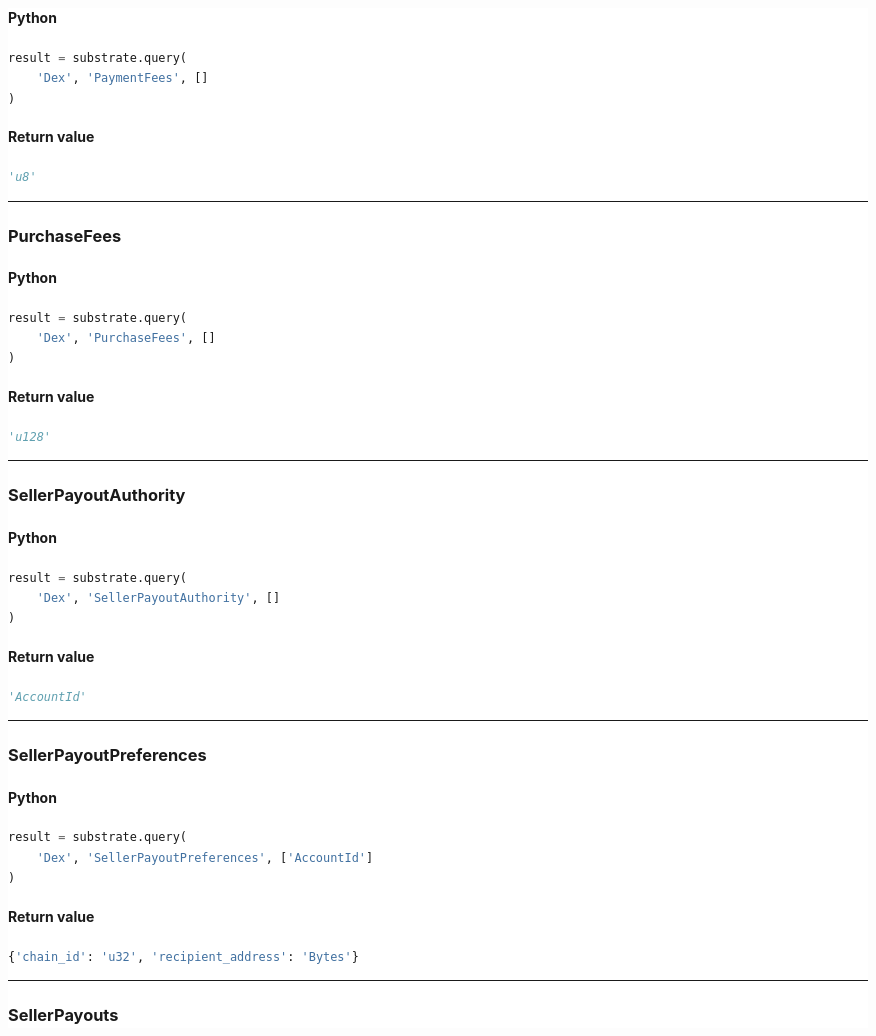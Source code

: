 #### Python
```python
result = substrate.query(
    'Dex', 'PaymentFees', []
)
```

#### Return value
```python
'u8'
```
---------
### PurchaseFees

#### Python
```python
result = substrate.query(
    'Dex', 'PurchaseFees', []
)
```

#### Return value
```python
'u128'
```
---------
### SellerPayoutAuthority

#### Python
```python
result = substrate.query(
    'Dex', 'SellerPayoutAuthority', []
)
```

#### Return value
```python
'AccountId'
```
---------
### SellerPayoutPreferences

#### Python
```python
result = substrate.query(
    'Dex', 'SellerPayoutPreferences', ['AccountId']
)
```

#### Return value
```python
{'chain_id': 'u32', 'recipient_address': 'Bytes'}
```
---------
### SellerPayouts
